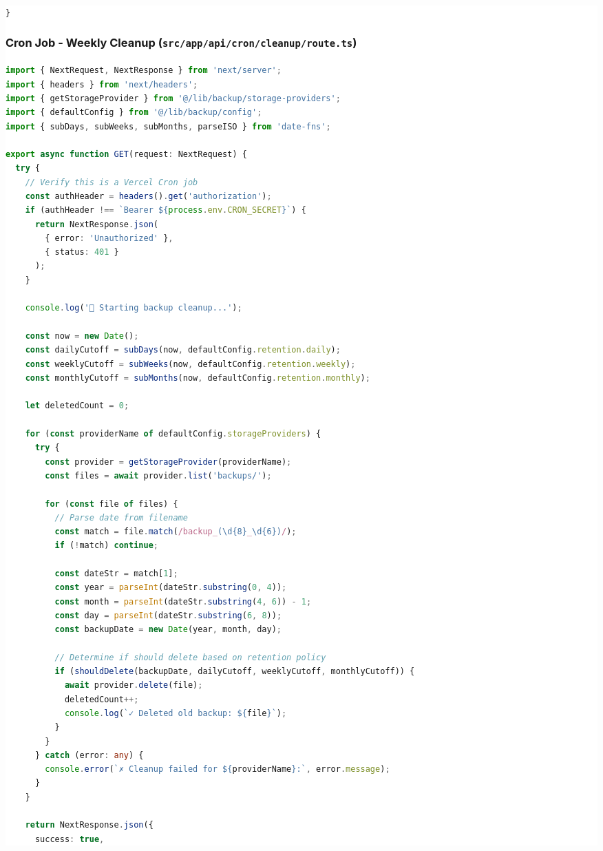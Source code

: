 ```typescript
}
```

### Cron Job - Weekly Cleanup (`src/app/api/cron/cleanup/route.ts`)

```typescript
import { NextRequest, NextResponse } from 'next/server';
import { headers } from 'next/headers';
import { getStorageProvider } from '@/lib/backup/storage-providers';
import { defaultConfig } from '@/lib/backup/config';
import { subDays, subWeeks, subMonths, parseISO } from 'date-fns';

export async function GET(request: NextRequest) {
  try {
    // Verify this is a Vercel Cron job
    const authHeader = headers().get('authorization');
    if (authHeader !== `Bearer ${process.env.CRON_SECRET}`) {
      return NextResponse.json(
        { error: 'Unauthorized' },
        { status: 401 }
      );
    }

    console.log('🧹 Starting backup cleanup...');
    
    const now = new Date();
    const dailyCutoff = subDays(now, defaultConfig.retention.daily);
    const weeklyCutoff = subWeeks(now, defaultConfig.retention.weekly);
    const monthlyCutoff = subMonths(now, defaultConfig.retention.monthly);
    
    let deletedCount = 0;
    
    for (const providerName of defaultConfig.storageProviders) {
      try {
        const provider = getStorageProvider(providerName);
        const files = await provider.list('backups/');
        
        for (const file of files) {
          // Parse date from filename
          const match = file.match(/backup_(\d{8}_\d{6})/);
          if (!match) continue;
          
          const dateStr = match[1];
          const year = parseInt(dateStr.substring(0, 4));
          const month = parseInt(dateStr.substring(4, 6)) - 1;
          const day = parseInt(dateStr.substring(6, 8));
          const backupDate = new Date(year, month, day);
          
          // Determine if should delete based on retention policy
          if (shouldDelete(backupDate, dailyCutoff, weeklyCutoff, monthlyCutoff)) {
            await provider.delete(file);
            deletedCount++;
            console.log(`✓ Deleted old backup: ${file}`);
          }
        }
      } catch (error: any) {
        console.error(`✗ Cleanup failed for ${providerName}:`, error.message);
      }
    }

    return NextResponse.json({
      success: true,
```